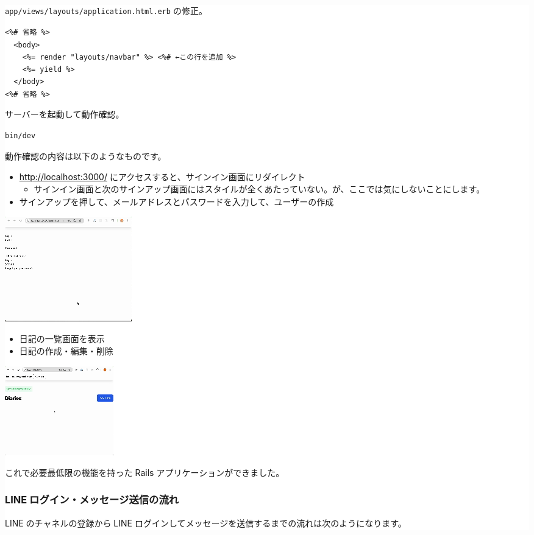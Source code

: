 `app/views/layouts/application.html.erb` の修正。

```erb
<%# 省略 %>
  <body>
    <%= render "layouts/navbar" %> <%# ←この行を追加 %>
    <%= yield %>
  </body>
<%# 省略 %>
```

サーバーを起動して動作確認。

```bash
bin/dev
```

動作確認の内容は以下のようなものです。

- <http://localhost:3000/> にアクセスすると、サインイン画面にリダイレクト
  - サインイン画面と次のサインアップ画面にはスタイルが全くあたっていない。が、ここでは気にしないことにします。
- サインアップを押して、メールアドレスとパスワードを入力して、ユーザーの作成

![サインアップとサインイン](/assets/images/line-on-rails/SS_2024-09-23T19.02.59.gif)

- 日記の一覧画面を表示
- 日記の作成・編集・削除

![日記のCRUD](/assets/images/line-on-rails/SS_2024-09-23T19.03.41.gif)

これで必要最低限の機能を持った Rails アプリケーションができました。

### LINE ログイン・メッセージ送信の流れ

LINE のチャネルの登録から LINE ログインしてメッセージを送信するまでの流れは次のようになります。
